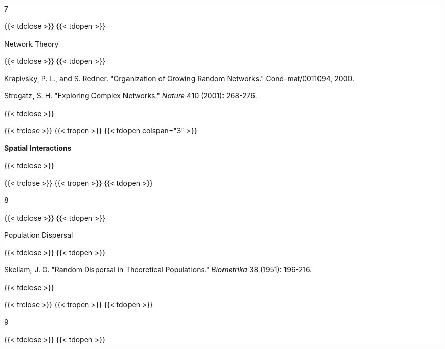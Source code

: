 
7


{{< tdclose >}}
{{< tdopen >}}


Network Theory


{{< tdclose >}}
{{< tdopen >}}


Krapivsky, P. L., and S. Redner. "Organization of Growing Random Networks." Cond-mat/0011094, 2000.

Strogatz, S. H. "Exploring Complex Networks." _Nature_ 410 (2001): 268-276.


{{< tdclose >}}

{{< trclose >}}
{{< tropen >}}
{{< tdopen colspan="3" >}}


**Spatial Interactions**


{{< tdclose >}}

{{< trclose >}}
{{< tropen >}}
{{< tdopen >}}


8


{{< tdclose >}}
{{< tdopen >}}


Population Dispersal


{{< tdclose >}}
{{< tdopen >}}


Skellam, J. G. "Random Dispersal in Theoretical Populations." _Biometrika_ 38 (1951): 196-216.


{{< tdclose >}}

{{< trclose >}}
{{< tropen >}}
{{< tdopen >}}


9


{{< tdclose >}}
{{< tdopen >}}
